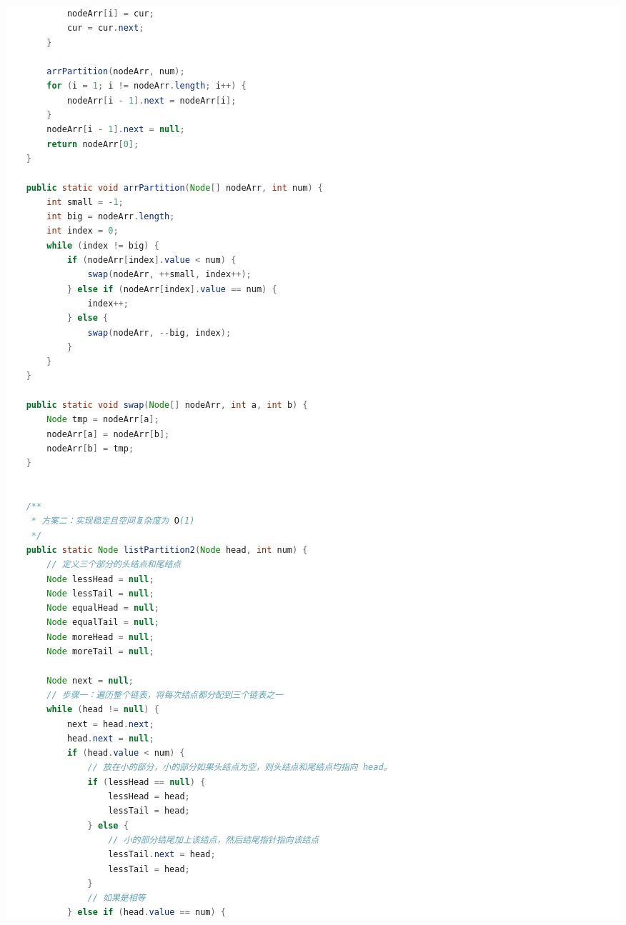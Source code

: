 ```java
            nodeArr[i] = cur;
            cur = cur.next;
        }

        arrPartition(nodeArr, num);
        for (i = 1; i != nodeArr.length; i++) {
            nodeArr[i - 1].next = nodeArr[i];
        }
        nodeArr[i - 1].next = null;
        return nodeArr[0];
    }

    public static void arrPartition(Node[] nodeArr, int num) {
        int small = -1;
        int big = nodeArr.length;
        int index = 0;
        while (index != big) {
            if (nodeArr[index].value < num) {
                swap(nodeArr, ++small, index++);
            } else if (nodeArr[index].value == num) {
                index++;
            } else {
                swap(nodeArr, --big, index);
            }
        }
    }

    public static void swap(Node[] nodeArr, int a, int b) {
        Node tmp = nodeArr[a];
        nodeArr[a] = nodeArr[b];
        nodeArr[b] = tmp;
    }


    /**
     * 方案二：实现稳定且空间复杂度为 O(1)
     */
    public static Node listPartition2(Node head, int num) {
        // 定义三个部分的头结点和尾结点
        Node lessHead = null;
        Node lessTail = null;
        Node equalHead = null;
        Node equalTail = null;
        Node moreHead = null;
        Node moreTail = null;

        Node next = null;
        // 步骤一：遍历整个链表，将每次结点都分配到三个链表之一
        while (head != null) {
            next = head.next;
            head.next = null;
            if (head.value < num) {
                // 放在小的部分，小的部分如果头结点为空，则头结点和尾结点均指向 head。
                if (lessHead == null) {
                    lessHead = head;
                    lessTail = head;
                } else {
                    // 小的部分结尾加上该结点，然后结尾指针指向该结点
                    lessTail.next = head;
                    lessTail = head;
                }
                // 如果是相等
            } else if (head.value == num) {
```